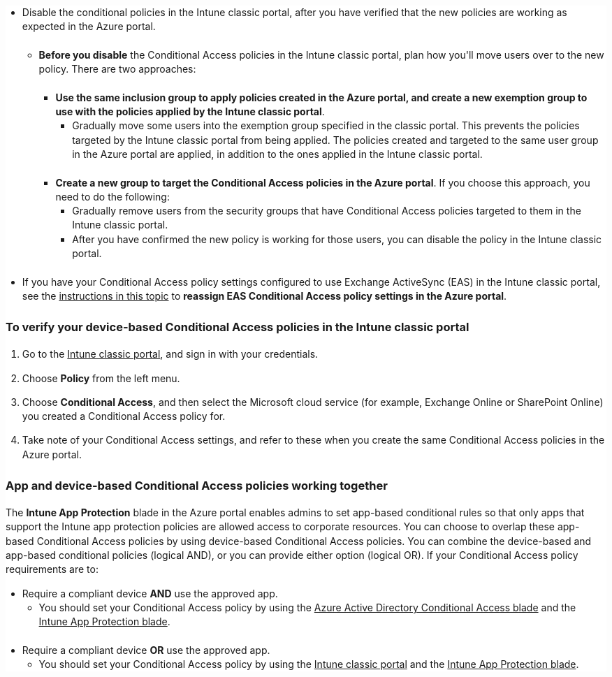 - Disable the conditional policies in the Intune classic portal, after you have verified that the new policies are working as expected in the Azure portal.
<br /><br />
  - **Before you disable** the Conditional Access policies in the Intune classic portal, plan how you'll move users over to the new policy. There are two approaches:
<br /><br />
    - **Use the same inclusion group to apply policies created in the Azure portal, and create a new exemption group to use with the policies applied by the Intune classic portal**.
      - Gradually move some users into the exemption group specified in the classic portal. This prevents the policies targeted by the Intune classic portal from being applied. The policies created and targeted to the same user group in the Azure portal are applied, in addition to the ones applied in the Intune classic portal. 
<br /><br />
    - **Create a new group to target the Conditional Access policies in the Azure portal**. If you choose this approach, you need to do the following:
      - Gradually remove users from the security groups that have Conditional Access policies targeted to them in the Intune classic portal.
      - After you have confirmed the new policy is working for those users, you can disable the policy in the Intune classic portal. 
<br /><br />
- If you have your Conditional Access policy settings configured to use Exchange ActiveSync (EAS) in the Intune classic portal, see the [instructions in this topic](#reassign-intune-device-based-conditional-access-policies-for-eas-clients) to **reassign EAS Conditional Access policy settings in the Azure portal**.

### To verify your device-based Conditional Access policies in the Intune classic portal

1. Go to the [Intune classic portal](https://manage.microsoft.com), and sign in with your credentials.

2. Choose **Policy** from the left menu.

3. Choose **Conditional Access**, and then select the Microsoft cloud service (for example, Exchange Online or SharePoint Online) you created a Conditional Access policy for.

4. Take note of your Conditional Access settings, and refer to these when you create the same Conditional Access policies in the Azure portal.

### App and device-based Conditional Access policies working together

The **Intune App Protection** blade in the Azure portal enables admins to set app-based conditional rules so that only apps that support the Intune app protection policies are allowed access to corporate resources. You can choose to overlap these app-based Conditional Access policies by using device-based Conditional Access policies. You can combine the device-based and app-based conditional policies (logical AND), or you can provide either option (logical OR). If your Conditional Access policy requirements are to:

- Require a compliant device **AND** use the approved app.
  - You should set your Conditional Access policy by using the [Azure Active Directory Conditional Access blade](https://portal.azure.com/#blade/Microsoft_AAD_IAM/ConditionalAccessBlade/Policies) and the [Intune App Protection blade](https://portal.azure.com/#blade/Microsoft_Intune/SummaryBlade/0).
<br /><br />
- Require a compliant device **OR** use the approved app.
  - You should set your Conditional Access policy by using the [Intune classic portal](https://manage.microsoft.com) and the [Intune App Protection blade](https://portal.azure.com/#blade/Microsoft_Intune/SummaryBlade/0).
